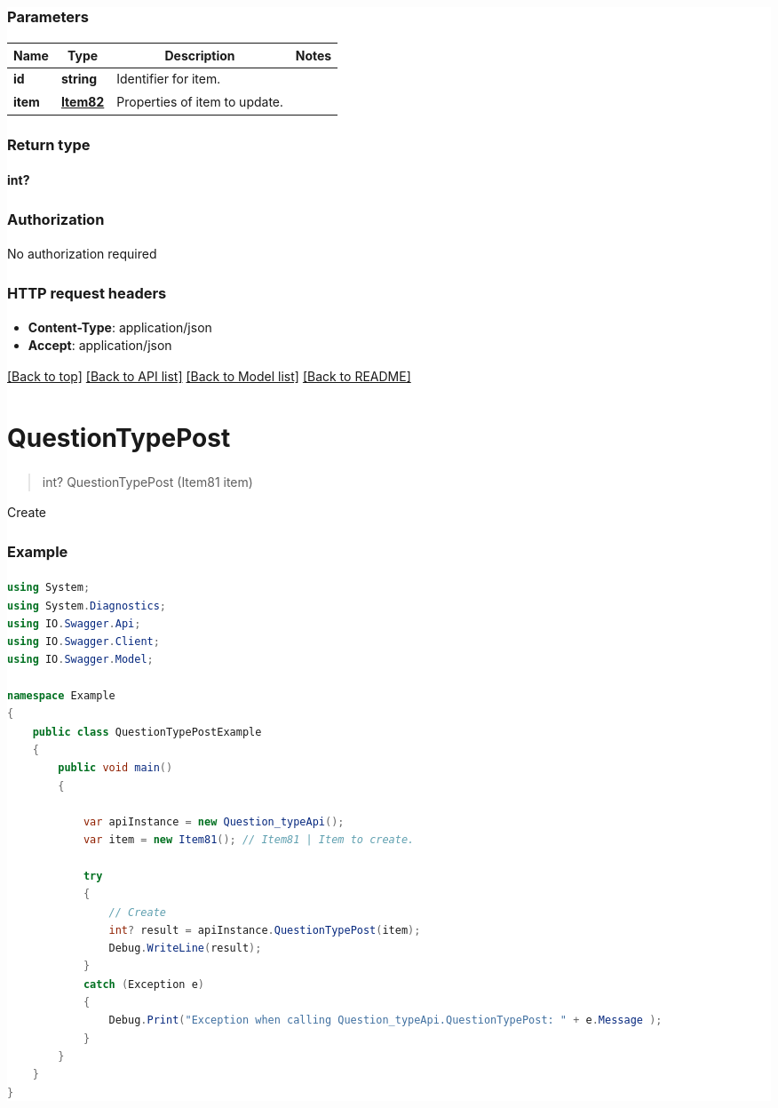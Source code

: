 ### Parameters

Name | Type | Description  | Notes
------------- | ------------- | ------------- | -------------
 **id** | **string**| Identifier for item. | 
 **item** | [**Item82**](Item82.md)| Properties of item to update. | 

### Return type

**int?**

### Authorization

No authorization required

### HTTP request headers

 - **Content-Type**: application/json
 - **Accept**: application/json

[[Back to top]](#) [[Back to API list]](../README.md#documentation-for-api-endpoints) [[Back to Model list]](../README.md#documentation-for-models) [[Back to README]](../README.md)

<a name="questiontypepost"></a>
# **QuestionTypePost**
> int? QuestionTypePost (Item81 item)

Create

### Example
```csharp
using System;
using System.Diagnostics;
using IO.Swagger.Api;
using IO.Swagger.Client;
using IO.Swagger.Model;

namespace Example
{
    public class QuestionTypePostExample
    {
        public void main()
        {
            
            var apiInstance = new Question_typeApi();
            var item = new Item81(); // Item81 | Item to create.

            try
            {
                // Create
                int? result = apiInstance.QuestionTypePost(item);
                Debug.WriteLine(result);
            }
            catch (Exception e)
            {
                Debug.Print("Exception when calling Question_typeApi.QuestionTypePost: " + e.Message );
            }
        }
    }
}
```
